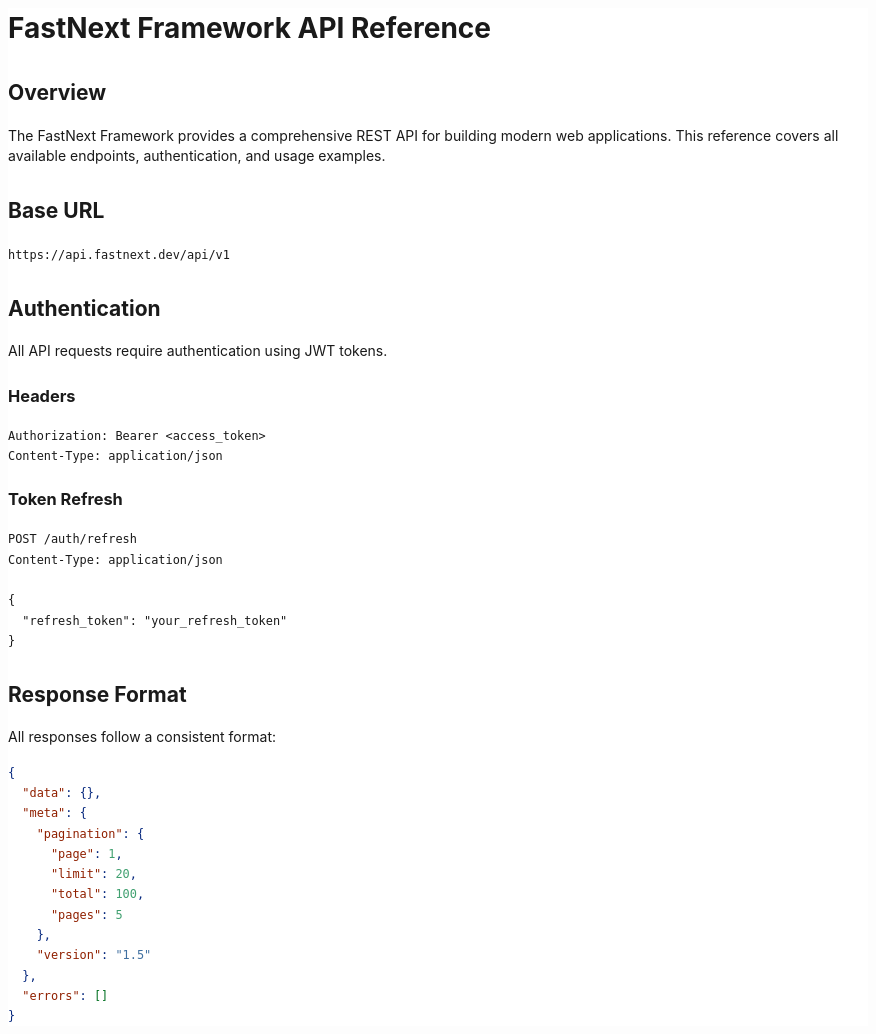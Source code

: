 # FastNext Framework API Reference

## Overview

The FastNext Framework provides a comprehensive REST API for building modern web applications. This reference covers all available endpoints, authentication, and usage examples.

## Base URL
```
https://api.fastnext.dev/api/v1
```

## Authentication

All API requests require authentication using JWT tokens.

### Headers
```
Authorization: Bearer <access_token>
Content-Type: application/json
```

### Token Refresh
```http
POST /auth/refresh
Content-Type: application/json

{
  "refresh_token": "your_refresh_token"
}
```

## Response Format

All responses follow a consistent format:

```json
{
  "data": {},
  "meta": {
    "pagination": {
      "page": 1,
      "limit": 20,
      "total": 100,
      "pages": 5
    },
    "version": "1.5"
  },
  "errors": []
}
```
